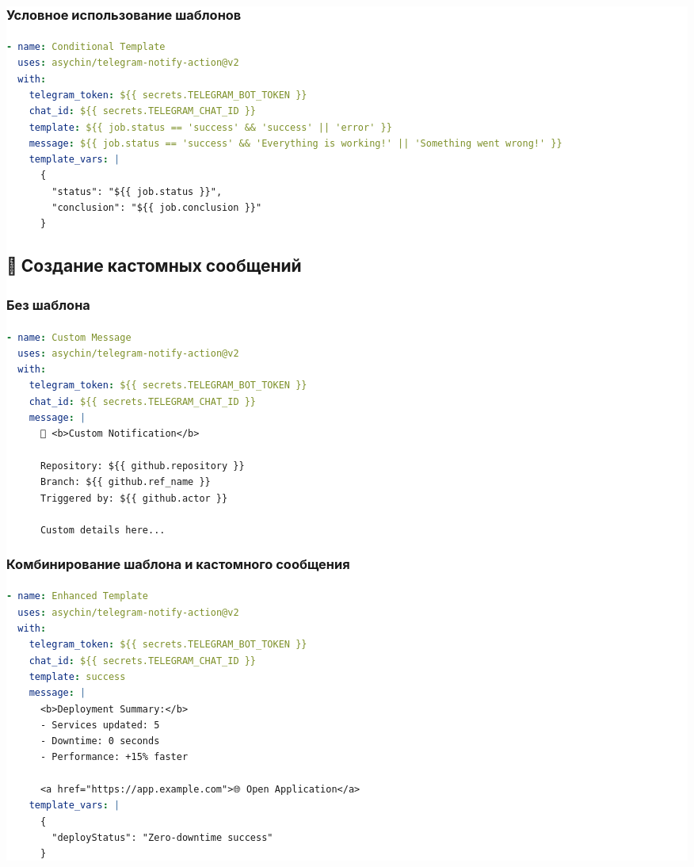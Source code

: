 ### Условное использование шаблонов

```yaml
- name: Conditional Template
  uses: asychin/telegram-notify-action@v2
  with:
    telegram_token: ${{ secrets.TELEGRAM_BOT_TOKEN }}
    chat_id: ${{ secrets.TELEGRAM_CHAT_ID }}
    template: ${{ job.status == 'success' && 'success' || 'error' }}
    message: ${{ job.status == 'success' && 'Everything is working!' || 'Something went wrong!' }}
    template_vars: |
      {
        "status": "${{ job.status }}",
        "conclusion": "${{ job.conclusion }}"
      }
```

## 🎨 Создание кастомных сообщений

### Без шаблона

```yaml
- name: Custom Message
  uses: asychin/telegram-notify-action@v2
  with:
    telegram_token: ${{ secrets.TELEGRAM_BOT_TOKEN }}
    chat_id: ${{ secrets.TELEGRAM_CHAT_ID }}
    message: |
      🔧 <b>Custom Notification</b>

      Repository: ${{ github.repository }}
      Branch: ${{ github.ref_name }}
      Triggered by: ${{ github.actor }}

      Custom details here...
```

### Комбинирование шаблона и кастомного сообщения

```yaml
- name: Enhanced Template
  uses: asychin/telegram-notify-action@v2
  with:
    telegram_token: ${{ secrets.TELEGRAM_BOT_TOKEN }}
    chat_id: ${{ secrets.TELEGRAM_CHAT_ID }}
    template: success
    message: |
      <b>Deployment Summary:</b>
      - Services updated: 5
      - Downtime: 0 seconds
      - Performance: +15% faster

      <a href="https://app.example.com">🌐 Open Application</a>
    template_vars: |
      {
        "deployStatus": "Zero-downtime success"
      }
```

